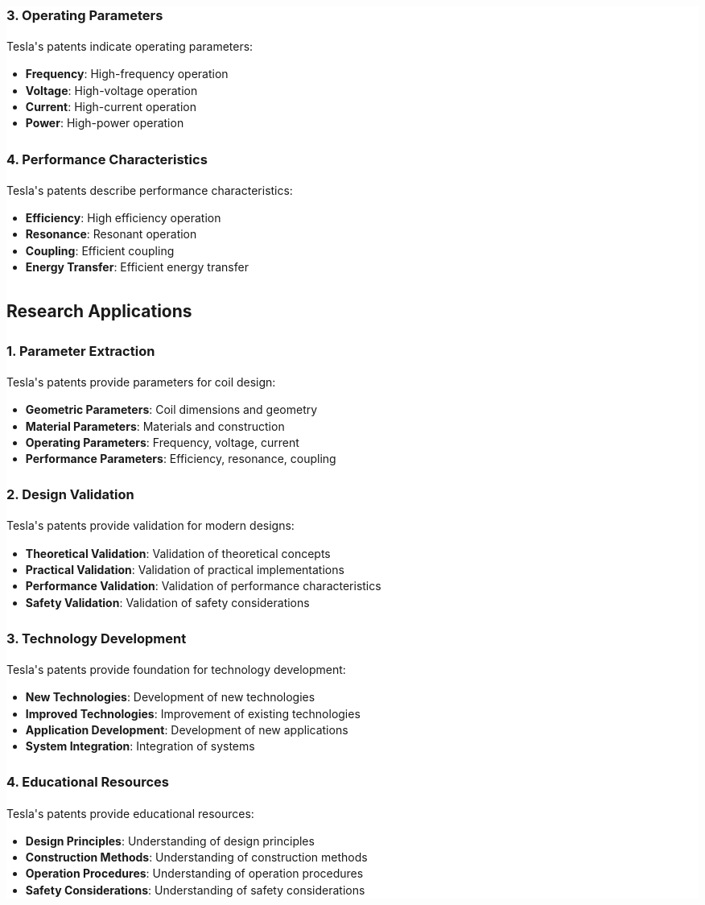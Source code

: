 ### 3. Operating Parameters
Tesla's patents indicate operating parameters:
- **Frequency**: High-frequency operation
- **Voltage**: High-voltage operation
- **Current**: High-current operation
- **Power**: High-power operation

### 4. Performance Characteristics
Tesla's patents describe performance characteristics:
- **Efficiency**: High efficiency operation
- **Resonance**: Resonant operation
- **Coupling**: Efficient coupling
- **Energy Transfer**: Efficient energy transfer

## Research Applications

### 1. Parameter Extraction
Tesla's patents provide parameters for coil design:
- **Geometric Parameters**: Coil dimensions and geometry
- **Material Parameters**: Materials and construction
- **Operating Parameters**: Frequency, voltage, current
- **Performance Parameters**: Efficiency, resonance, coupling

### 2. Design Validation
Tesla's patents provide validation for modern designs:
- **Theoretical Validation**: Validation of theoretical concepts
- **Practical Validation**: Validation of practical implementations
- **Performance Validation**: Validation of performance characteristics
- **Safety Validation**: Validation of safety considerations

### 3. Technology Development
Tesla's patents provide foundation for technology development:
- **New Technologies**: Development of new technologies
- **Improved Technologies**: Improvement of existing technologies
- **Application Development**: Development of new applications
- **System Integration**: Integration of systems

### 4. Educational Resources
Tesla's patents provide educational resources:
- **Design Principles**: Understanding of design principles
- **Construction Methods**: Understanding of construction methods
- **Operation Procedures**: Understanding of operation procedures
- **Safety Considerations**: Understanding of safety considerations
